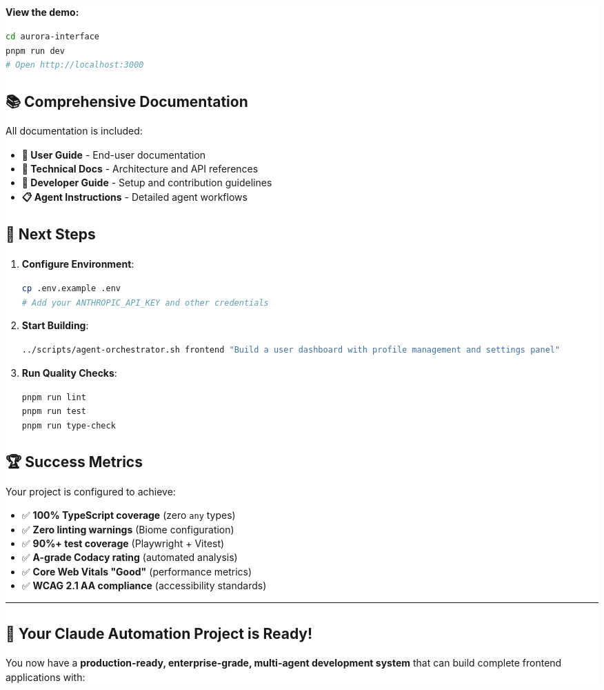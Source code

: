 **View the demo:**
```bash
cd aurora-interface
pnpm run dev
# Open http://localhost:3000
```

## 📚 **Comprehensive Documentation**

All documentation is included:
- **📖 User Guide** - End-user documentation
- **🔧 Technical Docs** - Architecture and API references  
- **🎯 Developer Guide** - Setup and contribution guidelines
- **📋 Agent Instructions** - Detailed agent workflows

## 🎯 **Next Steps**

1. **Configure Environment**:
   ```bash
   cp .env.example .env
   # Add your ANTHROPIC_API_KEY and other credentials
   ```

2. **Start Building**:
   ```bash
   ../scripts/agent-orchestrator.sh frontend "Build a user dashboard with profile management and settings panel"
   ```

3. **Run Quality Checks**:
   ```bash
   pnpm run lint
   pnpm run test
   pnpm run type-check
   ```

## 🏆 **Success Metrics**

Your project is configured to achieve:
- ✅ **100% TypeScript coverage** (zero `any` types)
- ✅ **Zero linting warnings** (Biome configuration)
- ✅ **90%+ test coverage** (Playwright + Vitest)
- ✅ **A-grade Codacy rating** (automated analysis)
- ✅ **Core Web Vitals "Good"** (performance metrics)
- ✅ **WCAG 2.1 AA compliance** (accessibility standards)

---

## 🎉 **Your Claude Automation Project is Ready!**

You now have a **production-ready, enterprise-grade, multi-agent development system** that can build complete frontend applications with:
